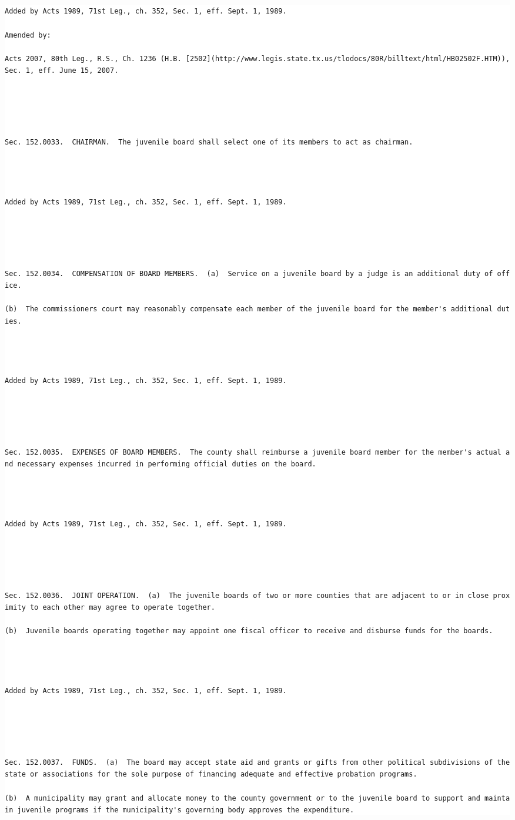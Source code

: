     
    
    
    Added by Acts 1989, 71st Leg., ch. 352, Sec. 1, eff. Sept. 1, 1989.
    
    Amended by: 
    
    Acts 2007, 80th Leg., R.S., Ch. 1236 (H.B. [2502](http://www.legis.state.tx.us/tlodocs/80R/billtext/html/HB02502F.HTM)), Sec. 1, eff. June 15, 2007.
    
    
    
    
    
    Sec. 152.0033.  CHAIRMAN.  The juvenile board shall select one of its members to act as chairman.
    
    
    
    
    Added by Acts 1989, 71st Leg., ch. 352, Sec. 1, eff. Sept. 1, 1989.
    
    
    
    
    
    Sec. 152.0034.  COMPENSATION OF BOARD MEMBERS.  (a)  Service on a juvenile board by a judge is an additional duty of office.
    
    (b)  The commissioners court may reasonably compensate each member of the juvenile board for the member's additional duties.
    
    
    
    
    Added by Acts 1989, 71st Leg., ch. 352, Sec. 1, eff. Sept. 1, 1989.
    
    
    
    
    
    Sec. 152.0035.  EXPENSES OF BOARD MEMBERS.  The county shall reimburse a juvenile board member for the member's actual and necessary expenses incurred in performing official duties on the board.
    
    
    
    
    Added by Acts 1989, 71st Leg., ch. 352, Sec. 1, eff. Sept. 1, 1989.
    
    
    
    
    
    Sec. 152.0036.  JOINT OPERATION.  (a)  The juvenile boards of two or more counties that are adjacent to or in close proximity to each other may agree to operate together.
    
    (b)  Juvenile boards operating together may appoint one fiscal officer to receive and disburse funds for the boards.
    
    
    
    
    Added by Acts 1989, 71st Leg., ch. 352, Sec. 1, eff. Sept. 1, 1989.
    
    
    
    
    
    Sec. 152.0037.  FUNDS.  (a)  The board may accept state aid and grants or gifts from other political subdivisions of the state or associations for the sole purpose of financing adequate and effective probation programs.
    
    (b)  A municipality may grant and allocate money to the county government or to the juvenile board to support and maintain juvenile programs if the municipality's governing body approves the expenditure.
    